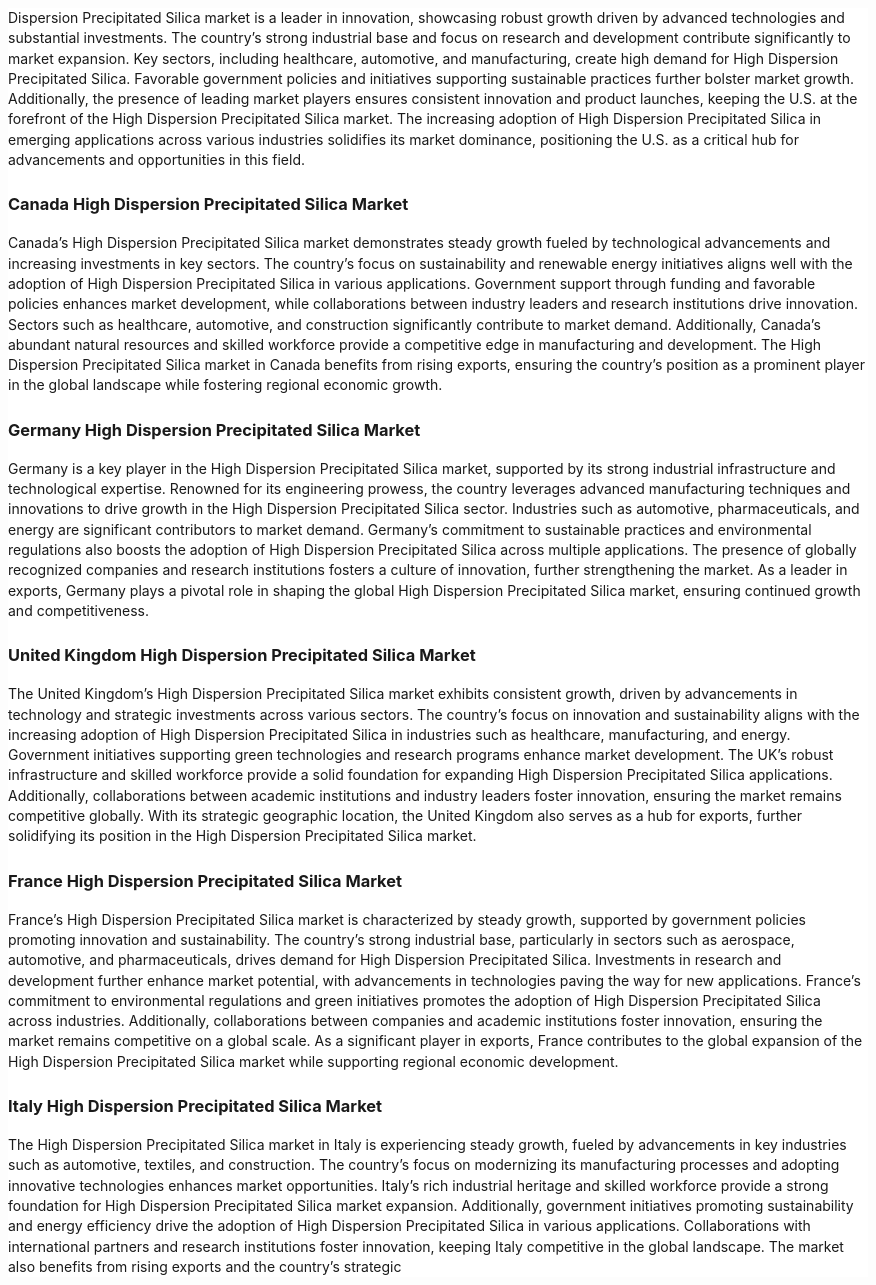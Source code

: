 Dispersion Precipitated Silica market is a leader in innovation, showcasing robust growth driven by advanced technologies and substantial investments. The country&rsquo;s strong industrial base and focus on research and development contribute significantly to market expansion. Key sectors, including healthcare, automotive, and manufacturing, create high demand for High Dispersion Precipitated Silica. Favorable government policies and initiatives supporting sustainable practices further bolster market growth. Additionally, the presence of leading market players ensures consistent innovation and product launches, keeping the U.S. at the forefront of the High Dispersion Precipitated Silica market. The increasing adoption of High Dispersion Precipitated Silica in emerging applications across various industries solidifies its market dominance, positioning the U.S. as a critical hub for advancements and opportunities in this field.</p><h3>Canada High Dispersion Precipitated Silica Market</h3><p>Canada&rsquo;s High Dispersion Precipitated Silica market demonstrates steady growth fueled by technological advancements and increasing investments in key sectors. The country&rsquo;s focus on sustainability and renewable energy initiatives aligns well with the adoption of High Dispersion Precipitated Silica in various applications. Government support through funding and favorable policies enhances market development, while collaborations between industry leaders and research institutions drive innovation. Sectors such as healthcare, automotive, and construction significantly contribute to market demand. Additionally, Canada&rsquo;s abundant natural resources and skilled workforce provide a competitive edge in manufacturing and development. The High Dispersion Precipitated Silica market in Canada benefits from rising exports, ensuring the country&rsquo;s position as a prominent player in the global landscape while fostering regional economic growth.</p><h3>Germany High Dispersion Precipitated Silica Market</h3><p>Germany is a key player in the High Dispersion Precipitated Silica market, supported by its strong industrial infrastructure and technological expertise. Renowned for its engineering prowess, the country leverages advanced manufacturing techniques and innovations to drive growth in the High Dispersion Precipitated Silica sector. Industries such as automotive, pharmaceuticals, and energy are significant contributors to market demand. Germany&rsquo;s commitment to sustainable practices and environmental regulations also boosts the adoption of High Dispersion Precipitated Silica across multiple applications. The presence of globally recognized companies and research institutions fosters a culture of innovation, further strengthening the market. As a leader in exports, Germany plays a pivotal role in shaping the global High Dispersion Precipitated Silica market, ensuring continued growth and competitiveness.</p><h3>United Kingdom High Dispersion Precipitated Silica Market</h3><p>The United Kingdom&rsquo;s High Dispersion Precipitated Silica market exhibits consistent growth, driven by advancements in technology and strategic investments across various sectors. The country&rsquo;s focus on innovation and sustainability aligns with the increasing adoption of High Dispersion Precipitated Silica in industries such as healthcare, manufacturing, and energy. Government initiatives supporting green technologies and research programs enhance market development. The UK&rsquo;s robust infrastructure and skilled workforce provide a solid foundation for expanding High Dispersion Precipitated Silica applications. Additionally, collaborations between academic institutions and industry leaders foster innovation, ensuring the market remains competitive globally. With its strategic geographic location, the United Kingdom also serves as a hub for exports, further solidifying its position in the High Dispersion Precipitated Silica market.</p><h3>France High Dispersion Precipitated Silica Market</h3><p>France&rsquo;s High Dispersion Precipitated Silica market is characterized by steady growth, supported by government policies promoting innovation and sustainability. The country&rsquo;s strong industrial base, particularly in sectors such as aerospace, automotive, and pharmaceuticals, drives demand for High Dispersion Precipitated Silica. Investments in research and development further enhance market potential, with advancements in technologies paving the way for new applications. France&rsquo;s commitment to environmental regulations and green initiatives promotes the adoption of High Dispersion Precipitated Silica across industries. Additionally, collaborations between companies and academic institutions foster innovation, ensuring the market remains competitive on a global scale. As a significant player in exports, France contributes to the global expansion of the High Dispersion Precipitated Silica market while supporting regional economic development.</p><h3>Italy High Dispersion Precipitated Silica Market</h3><p>The High Dispersion Precipitated Silica market in Italy is experiencing steady growth, fueled by advancements in key industries such as automotive, textiles, and construction. The country&rsquo;s focus on modernizing its manufacturing processes and adopting innovative technologies enhances market opportunities. Italy&rsquo;s rich industrial heritage and skilled workforce provide a strong foundation for High Dispersion Precipitated Silica market expansion. Additionally, government initiatives promoting sustainability and energy efficiency drive the adoption of High Dispersion Precipitated Silica in various applications. Collaborations with international partners and research institutions foster innovation, keeping Italy competitive in the global landscape. The market also benefits from rising exports and the country&rsquo;s strategic